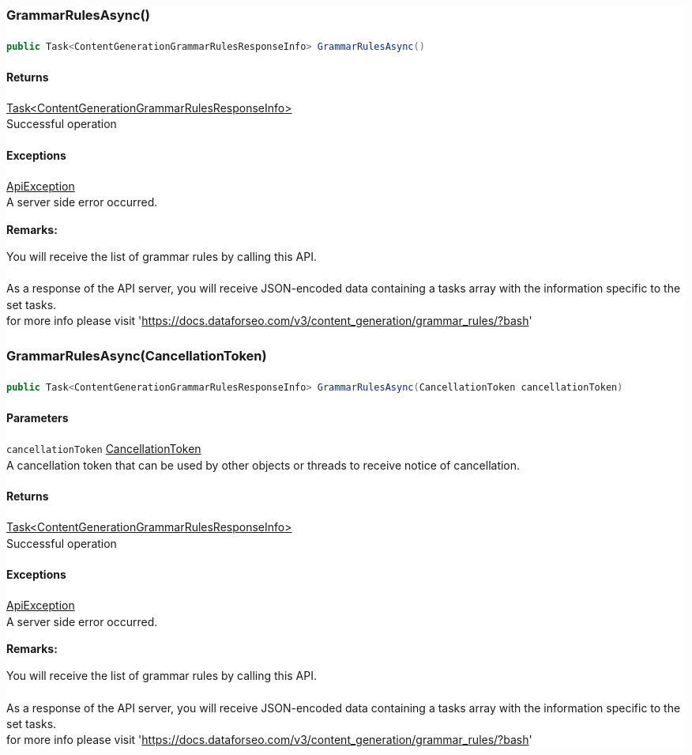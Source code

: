 ### **GrammarRulesAsync()**

```csharp
public Task<ContentGenerationGrammarRulesResponseInfo> GrammarRulesAsync()
```

#### Returns

[Task&lt;ContentGenerationGrammarRulesResponseInfo&gt;](https://docs.microsoft.com/en-us/dotnet/api/system.threading.tasks.task-1)<br>
Successful operation

#### Exceptions

[ApiException](./dataforseo.client.models.apiexception.md)<br>
A server side error occurred.

**Remarks:**

You will receive the list of grammar rules by calling this API.
 <br> 
 <br>As a response of the API server, you will receive JSON-encoded data containing a tasks array with the information specific to the set tasks.
 <br>for more info please visit 'https://docs.dataforseo.com/v3/content_generation/grammar_rules/?bash'

### **GrammarRulesAsync(CancellationToken)**

```csharp
public Task<ContentGenerationGrammarRulesResponseInfo> GrammarRulesAsync(CancellationToken cancellationToken)
```

#### Parameters

`cancellationToken` [CancellationToken](https://docs.microsoft.com/en-us/dotnet/api/system.threading.cancellationtoken)<br>
A cancellation token that can be used by other objects or threads to receive notice of cancellation.

#### Returns

[Task&lt;ContentGenerationGrammarRulesResponseInfo&gt;](https://docs.microsoft.com/en-us/dotnet/api/system.threading.tasks.task-1)<br>
Successful operation

#### Exceptions

[ApiException](./dataforseo.client.models.apiexception.md)<br>
A server side error occurred.

**Remarks:**

You will receive the list of grammar rules by calling this API.
 <br> 
 <br>As a response of the API server, you will receive JSON-encoded data containing a tasks array with the information specific to the set tasks.
 <br>for more info please visit 'https://docs.dataforseo.com/v3/content_generation/grammar_rules/?bash'
